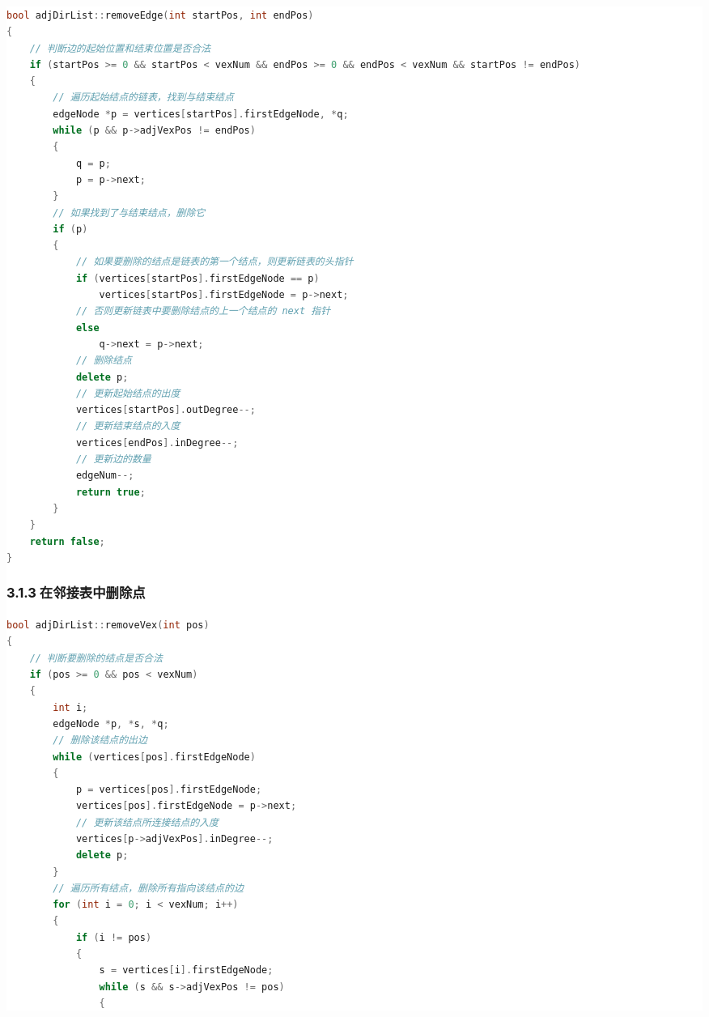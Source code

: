 ``` cpp
bool adjDirList::removeEdge(int startPos, int endPos)
{
    // 判断边的起始位置和结束位置是否合法
    if (startPos >= 0 && startPos < vexNum && endPos >= 0 && endPos < vexNum && startPos != endPos)
    {
        // 遍历起始结点的链表，找到与结束结点
        edgeNode *p = vertices[startPos].firstEdgeNode, *q;
        while (p && p->adjVexPos != endPos)
        {
            q = p;
            p = p->next;
        }
        // 如果找到了与结束结点，删除它
        if (p)
        {
            // 如果要删除的结点是链表的第一个结点，则更新链表的头指针
            if (vertices[startPos].firstEdgeNode == p)
                vertices[startPos].firstEdgeNode = p->next;
            // 否则更新链表中要删除结点的上一个结点的 next 指针
            else
                q->next = p->next;
            // 删除结点
            delete p;
            // 更新起始结点的出度
            vertices[startPos].outDegree--;
            // 更新结束结点的入度
            vertices[endPos].inDegree--;
            // 更新边的数量
            edgeNum--;
            return true;
        }
    }
    return false;
}
```

### 3.1.3 在邻接表中删除点

``` cpp
bool adjDirList::removeVex(int pos)
{
    // 判断要删除的结点是否合法
    if (pos >= 0 && pos < vexNum)
    {
        int i;
        edgeNode *p, *s, *q;
        // 删除该结点的出边
        while (vertices[pos].firstEdgeNode)
        {
            p = vertices[pos].firstEdgeNode;
            vertices[pos].firstEdgeNode = p->next;
            // 更新该结点所连接结点的入度
            vertices[p->adjVexPos].inDegree--;
            delete p;
        }
        // 遍历所有结点，删除所有指向该结点的边
        for (int i = 0; i < vexNum; i++)
        {
            if (i != pos)
            {
                s = vertices[i].firstEdgeNode;
                while (s && s->adjVexPos != pos)
                {
```